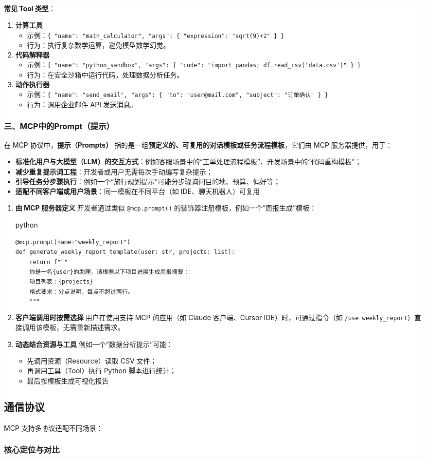 **常见 Tool 类型**：

1. **计算工具**
   - 示例：`{ "name": "math_calculator", "args": { "expression": "sqrt(9)+2" } }`
   - 行为：执行复杂数学运算，避免模型数学幻觉。
2. **代码解释器**
   - 示例：`{ "name": "python_sandbox", "args": { "code": "import pandas; df.read_csv('data.csv')" } }`
   - 行为：在安全沙箱中运行代码，处理数据分析任务。
3. **动作执行器**
   - 示例：`{ "name": "send_email", "args": { "to": "user@mail.com", "subject": "订单确认" } }`
   - 行为：调用企业邮件 API 发送消息。

### 三、MCP中的Prompt（提示）

在 MCP 协议中，**提示（Prompts）** 指的是一组**预定义的、可复用的对话模板或任务流程模板**，它们由 MCP 服务器提供，用于：

- **标准化用户与大模型（LLM）的交互方式**：例如客服场景中的“工单处理流程模板”、开发场景中的“代码重构模板”；
- **减少重复提示词工程**：开发者或用户无需每次手动编写复杂提示；
- **引导任务分步骤执行**：例如一个“旅行规划提示”可能分步骤询问目的地、预算、偏好等；
- **适配不同客户端或用户场景**：同一模板在不同平台（如 IDE、聊天机器人）可复用



1. **由 MCP 服务器定义**
   开发者通过类似 `@mcp.prompt()` 的装饰器注册模板，例如一个“周报生成”模板：

   python

   ```
   @mcp.prompt(name="weekly_report")
   def generate_weekly_report_template(user: str, projects: list):
       return f"""
       你是一名{user}的助理，请根据以下项目进展生成周报摘要：
       项目列表：{projects}
       格式要求：分点说明，每点不超过两行。
       """
   ```

2. **客户端调用时按需选择**
   用户在使用支持 MCP 的应用（如 Claude 客户端、Cursor IDE）时，可通过指令（如 `/use weekly_report`）直接调用该模板，无需重新描述需求。

3. **动态结合资源与工具**
   例如一个“数据分析提示”可能：

   - 先调用资源（Resource）读取 CSV 文件；
   - 再调用工具（Tool）执行 Python 脚本进行统计；
   - 最后按模板生成可视化报告







## 通信协议

MCP 支持多协议适配不同场景：

### **核心定位与对比**
